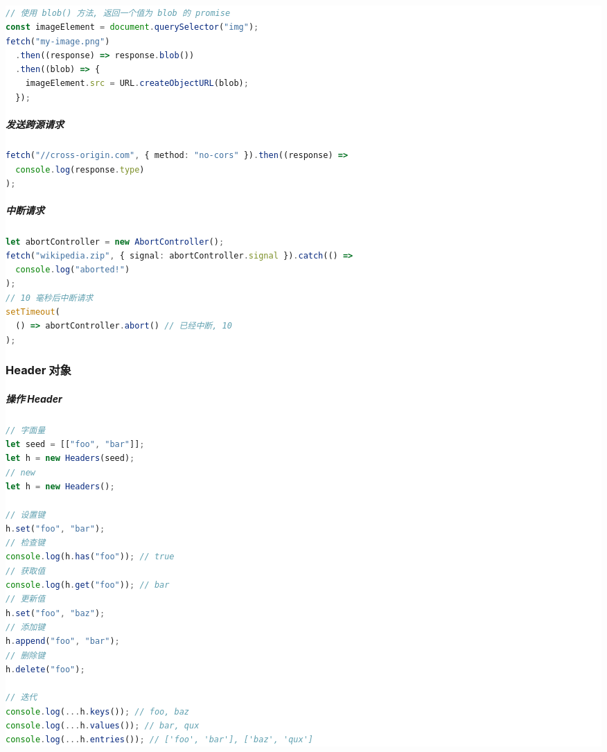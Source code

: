 ```typescript
// 使用 blob() 方法, 返回一个值为 blob 的 promise
const imageElement = document.querySelector("img");
fetch("my-image.png")
  .then((response) => response.blob())
  .then((blob) => {
    imageElement.src = URL.createObjectURL(blob);
  });
```

##### 发送跨源请求

```typescript
fetch("//cross-origin.com", { method: "no-cors" }).then((response) =>
  console.log(response.type)
);
```

##### 中断请求

```typescript
let abortController = new AbortController();
fetch("wikipedia.zip", { signal: abortController.signal }).catch(() =>
  console.log("aborted!")
);
// 10 毫秒后中断请求
setTimeout(
  () => abortController.abort() // 已经中断, 10
);
```

### Header 对象

##### 操作 Header

```typescript
// 字面量
let seed = [["foo", "bar"]];
let h = new Headers(seed);
// new
let h = new Headers();

// 设置键
h.set("foo", "bar");
// 检查键
console.log(h.has("foo")); // true
// 获取值
console.log(h.get("foo")); // bar
// 更新值
h.set("foo", "baz");
// 添加键
h.append("foo", "bar");
// 删除键
h.delete("foo");

// 迭代
console.log(...h.keys()); // foo, baz
console.log(...h.values()); // bar, qux
console.log(...h.entries()); // ['foo', 'bar'], ['baz', 'qux']
```
